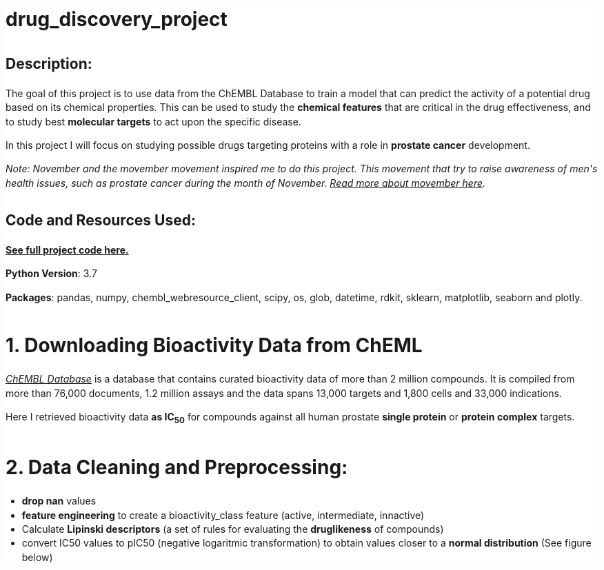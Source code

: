 # drug_discovery_project

## Description: 

The goal of this project is to use data from the ChEMBL Database to train a model that can predict the activity of a potential drug based on its chemical properties.
This can be used to study the **chemical features** that are critical in the drug effectiveness, and to study best **molecular targets** to act upon the specific disease.

In this project I will focus on studying possible drugs targeting proteins with a role in **prostate cancer** development.

*Note: November and the movember movement inspired me to do this project.
This movement that try to raise awareness of men's health issues, such as prostate cancer during the month of November. [Read more about movember here](https://en.wikipedia.org/wiki/Movember).*

 ## Code and Resources Used:

[**See full project code here.**](https://nbviewer.jupyter.org/github/EnriqueSPR/drug_discovery_project/blob/main/drug_discovery.ipynb)

**Python Version**: 3.7

**Packages**: pandas, numpy, chembl_webresource_client, scipy, os, glob, datetime, rdkit, sklearn, matplotlib, seaborn and plotly.


# 1. Downloading Bioactivity Data from ChEML

[*ChEMBL Database*](https://www.ebi.ac.uk/chembl/) is a database that contains curated bioactivity data of more than 2 million compounds.
It is compiled from more than 76,000 documents, 1.2 million assays and the data spans 13,000 targets and 1,800 cells and 33,000 indications.

 Here I retrieved bioactivity data **as IC$_{50}$** for compounds against all human prostate **single protein** or **protein complex** targets.
 
 # 2. Data Cleaning and Preprocessing:
 
 * **drop nan** values
 * **feature engineering** to create a bioactivity_class feature (active, intermediate, innactive)
 * Calculate **Lipinski descriptors** (a set of rules for evaluating the **druglikeness** of compounds)
 * convert IC50 values to pIC50 (negative logaritmic transformation) to obtain values closer to a **normal distribution** (See figure below)
 